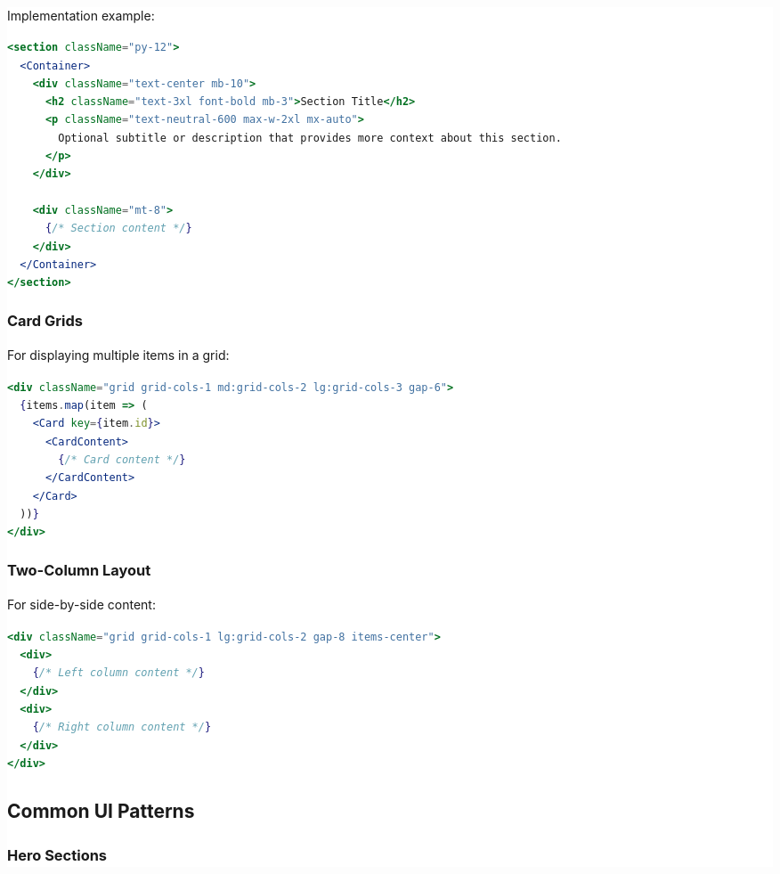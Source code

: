 Implementation example:

```jsx
<section className="py-12">
  <Container>
    <div className="text-center mb-10">
      <h2 className="text-3xl font-bold mb-3">Section Title</h2>
      <p className="text-neutral-600 max-w-2xl mx-auto">
        Optional subtitle or description that provides more context about this section.
      </p>
    </div>
    
    <div className="mt-8">
      {/* Section content */}
    </div>
  </Container>
</section>
```

### Card Grids

For displaying multiple items in a grid:

```jsx
<div className="grid grid-cols-1 md:grid-cols-2 lg:grid-cols-3 gap-6">
  {items.map(item => (
    <Card key={item.id}>
      <CardContent>
        {/* Card content */}
      </CardContent>
    </Card>
  ))}
</div>
```

### Two-Column Layout

For side-by-side content:

```jsx
<div className="grid grid-cols-1 lg:grid-cols-2 gap-8 items-center">
  <div>
    {/* Left column content */}
  </div>
  <div>
    {/* Right column content */}
  </div>
</div>
```

## Common UI Patterns

### Hero Sections
